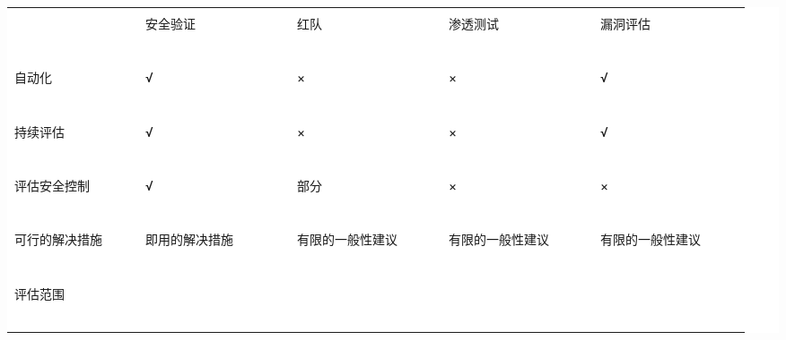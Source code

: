 <table><colgroup><col width="146"/><col width="169"/><col width="169"/><col width="169"/><col width="169"/></colgroup><tbody><tr style="height:39px;"><td colspan="1" rowspan="1" style="border-color: rgb(222, 224, 227);font-size: 10pt;padding: 8px;vertical-align: top;"><br/></td><td colspan="1" rowspan="1" style="border-color: rgb(222, 224, 227);font-size: 10pt;padding: 8px;vertical-align: top;"><section style="margin-bottom: 24px;"><span style="font-size: 14px;">安全验证</span></section></td><td colspan="1" rowspan="1" style="border-color: rgb(222, 224, 227);font-size: 10pt;padding: 8px;vertical-align: top;"><section style="margin-bottom: 24px;"><span style="font-size: 14px;">红队</span></section></td><td colspan="1" rowspan="1" style="border-color: rgb(222, 224, 227);font-size: 10pt;padding: 8px;vertical-align: top;"><section style="margin-bottom: 24px;"><span style="font-size: 14px;">渗透测试</span></section></td><td colspan="1" rowspan="1" style="border-color: rgb(222, 224, 227);font-size: 10pt;padding: 8px;vertical-align: top;"><section style="margin-bottom: 24px;"><span style="font-size: 14px;">漏洞评估</span></section></td></tr><tr style="height:39px;"><td colspan="1" rowspan="1" style="border-color: rgb(222, 224, 227);font-size: 10pt;padding: 8px;vertical-align: top;"><section style="margin-bottom: 24px;"><span style="font-size: 14px;">自动化</span></section></td><td colspan="1" rowspan="1" style="border-color: rgb(222, 224, 227);font-size: 10pt;padding: 8px;vertical-align: top;"><section style="margin-bottom: 24px;"><span style="font-size: 14px;">√</span></section></td><td colspan="1" rowspan="1" style="border-color: rgb(222, 224, 227);font-size: 10pt;padding: 8px;vertical-align: top;"><section style="margin-bottom: 24px;"><span style="font-size: 14px;">×</span></section></td><td colspan="1" rowspan="1" style="border-color: rgb(222, 224, 227);font-size: 10pt;padding: 8px;vertical-align: top;"><section style="margin-bottom: 24px;"><span style="font-size: 14px;">×</span></section></td><td colspan="1" rowspan="1" style="border-color: rgb(222, 224, 227);font-size: 10pt;padding: 8px;vertical-align: top;"><section style="margin-bottom: 24px;"><span style="font-size: 14px;">√</span></section></td></tr><tr style="height:39px;"><td colspan="1" rowspan="1" style="border-color: rgb(222, 224, 227);font-size: 10pt;padding: 8px;vertical-align: top;"><section style="margin-bottom: 24px;"><span style="font-size: 14px;">持续评估</span></section></td><td colspan="1" rowspan="1" style="border-color: rgb(222, 224, 227);font-size: 10pt;padding: 8px;vertical-align: top;"><section style="margin-bottom: 24px;"><span style="font-size: 14px;">√</span></section></td><td colspan="1" rowspan="1" style="border-color: rgb(222, 224, 227);font-size: 10pt;padding: 8px;vertical-align: top;"><section style="margin-bottom: 24px;"><span style="font-size: 14px;">×</span></section></td><td colspan="1" rowspan="1" style="border-color: rgb(222, 224, 227);font-size: 10pt;padding: 8px;vertical-align: top;"><section style="margin-bottom: 24px;"><span style="font-size: 14px;">×</span></section></td><td colspan="1" rowspan="1" style="border-color: rgb(222, 224, 227);font-size: 10pt;padding: 8px;vertical-align: top;"><section style="margin-bottom: 24px;"><span style="font-size: 14px;">√</span></section></td></tr><tr style="height:39px;"><td colspan="1" rowspan="1" style="border-color: rgb(222, 224, 227);font-size: 10pt;padding: 8px;vertical-align: top;"><section style="margin-bottom: 24px;"><span style="font-size: 14px;">评估安全控制</span></section></td><td colspan="1" rowspan="1" style="border-color: rgb(222, 224, 227);font-size: 10pt;padding: 8px;vertical-align: top;"><section style="margin-bottom: 24px;"><span style="font-size: 14px;">√</span></section></td><td colspan="1" rowspan="1" style="border-color: rgb(222, 224, 227);font-size: 10pt;padding: 8px;vertical-align: top;"><section style="margin-bottom: 24px;"><span style="font-size: 14px;">部分</span></section></td><td colspan="1" rowspan="1" style="border-color: rgb(222, 224, 227);font-size: 10pt;padding: 8px;vertical-align: top;"><section style="margin-bottom: 24px;"><span style="font-size: 14px;">×</span></section></td><td colspan="1" rowspan="1" style="border-color: rgb(222, 224, 227);font-size: 10pt;padding: 8px;vertical-align: top;"><section style="margin-bottom: 24px;"><span style="font-size: 14px;">×</span></section></td></tr><tr style="height:39px;"><td colspan="1" rowspan="1" style="border-color: rgb(222, 224, 227);font-size: 10pt;padding: 8px;vertical-align: top;"><section style="margin-bottom: 24px;"><span style="font-size: 14px;">可行的解决措施</span></section></td><td colspan="1" rowspan="1" style="border-color: rgb(222, 224, 227);font-size: 10pt;padding: 8px;vertical-align: top;"><section style="margin-bottom: 24px;"><span style="font-size: 14px;">即用的解决措施</span></section></td><td colspan="1" rowspan="1" style="border-color: rgb(222, 224, 227);font-size: 10pt;padding: 8px;vertical-align: top;"><section style="margin-bottom: 24px;"><span style="font-size: 14px;">有限的一般性建议</span></section></td><td colspan="1" rowspan="1" style="border-color: rgb(222, 224, 227);font-size: 10pt;padding: 8px;vertical-align: top;"><section style="margin-bottom: 24px;"><span style="font-size: 14px;">有限的一般性建议</span></section></td><td colspan="1" rowspan="1" style="border-color: rgb(222, 224, 227);font-size: 10pt;padding: 8px;vertical-align: top;"><section style="margin-bottom: 24px;"><span style="font-size: 14px;">有限的一般性建议</span></section></td></tr><tr style="height:39px;"><td colspan="1" rowspan="1" style="border-color: rgb(222, 224, 227);font-size: 10pt;padding: 8px;vertical-align: top;"><section style="margin-bottom: 24px;"><span style="font-size: 14px;">评估范围</span></section></td><td colspan="1" rowspan="1" style="border-color: rgb(222, 224, 227);font-size: 10pt;padding: 8px;vertical-align: top;"><section style="margin-bottom: 24px;">